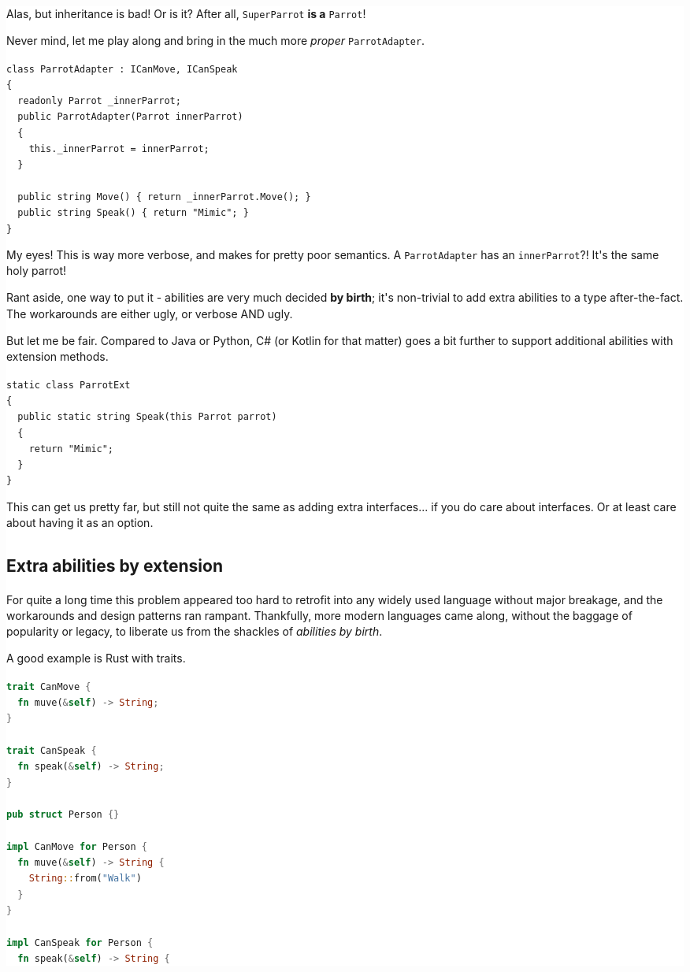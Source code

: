 Alas, but inheritance is bad! Or is it? After all, `SuperParrot` **is a** `Parrot`!

Never mind, let me play along and bring in the much more *proper* `ParrotAdapter`.

```CSharp
class ParrotAdapter : ICanMove, ICanSpeak
{
  readonly Parrot _innerParrot;
  public ParrotAdapter(Parrot innerParrot)
  {
    this._innerParrot = innerParrot;
  }

  public string Move() { return _innerParrot.Move(); }
  public string Speak() { return "Mimic"; }
}
```

My eyes! This is way more verbose, and makes for pretty poor semantics. A `ParrotAdapter` has an `innerParrot`?! It's the same holy parrot!

Rant aside, one way to put it - abilities are very much decided **by birth**; it's non-trivial to add extra abilities to a type after-the-fact. The workarounds are either ugly, or verbose AND ugly.

But let me be fair. Compared to Java or Python, C# (or Kotlin for that matter) goes a bit further to support additional abilities with extension methods.

```CSharp
static class ParrotExt
{
  public static string Speak(this Parrot parrot) 
  { 
    return "Mimic"; 
  }
}
```

This can get us pretty far, but still not quite the same as adding extra interfaces... if you do care about interfaces. Or at least care about having it as an option.

## Extra abilities by extension

For quite a long time this problem appeared too hard to retrofit into any widely used language without major breakage, and the workarounds and design patterns ran rampant. Thankfully, more modern languages came along, without the baggage of popularity or legacy, to liberate us from the shackles of *abilities by birth*.

A good example is Rust with traits.

```Rust
trait CanMove {
  fn muve(&self) -> String;
}

trait CanSpeak {
  fn speak(&self) -> String;
}

pub struct Person {}

impl CanMove for Person {
  fn muve(&self) -> String {
    String::from("Walk")
  }
}

impl CanSpeak for Person {
  fn speak(&self) -> String {
```